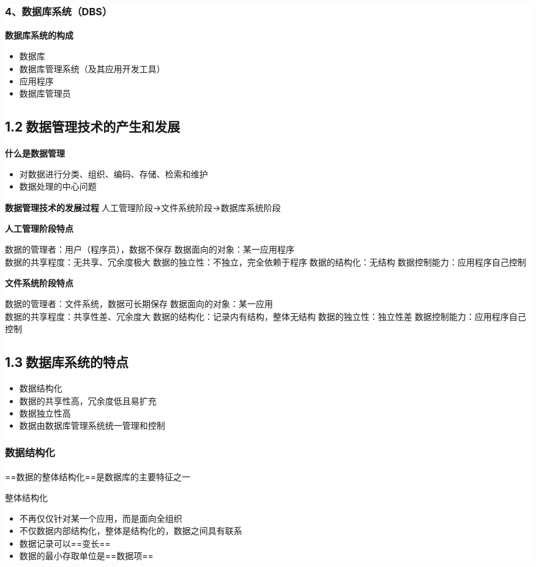 ### 4、数据库系统（DBS）

**数据库系统的构成**

- 数据库
- 数据库管理系统（及其应用开发工具）
- 应用程序
- 数据库管理员  

## 1.2 数据管理技术的产生和发展

**什么是数据管理**

- 对数据进行分类、组织、编码、存储、检索和维护
- 数据处理的中心问题

**数据管理技术的发展过程**
人工管理阶段→文件系统阶段→数据库系统阶段

**人工管理阶段特点**

数据的管理者：用户（程序员），数据不保存
数据面向的对象：某一应用程序   
数据的共享程度：无共享、冗余度极大
数据的独立性：不独立，完全依赖于程序
数据的结构化：无结构
数据控制能力：应用程序自己控制

**文件系统阶段特点**

数据的管理者：文件系统，数据可长期保存
数据面向的对象：某一应用   
数据的共享程度：共享性差、冗余度大
数据的结构化：记录内有结构，整体无结构
数据的独立性：独立性差
数据控制能力：应用程序自己控制

## 1.3 数据库系统的特点 

- 数据结构化
- 数据的共享性高，冗余度低且易扩充
- 数据独立性高
- 数据由数据库管理系统统一管理和控制

### 数据结构化

==数据的整体结构化==是数据库的主要特征之一

整体结构化

- 不再仅仅针对某一个应用，而是面向全组织
- 不仅数据内部结构化，整体是结构化的，数据之间具有联系
- 数据记录可以==变长==
- 数据的最小存取单位是==数据项==
